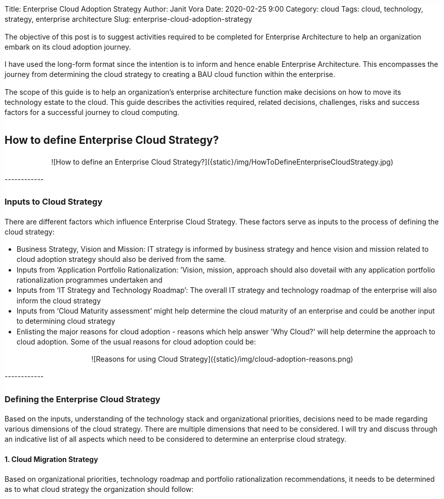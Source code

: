 Title: Enterprise Cloud Adoption Strategy
Author: Janit Vora
Date: 2020-02-25 9:00
Category: cloud
Tags: cloud, technology, strategy, enterprise architecture
Slug: enterprise-cloud-adoption-strategy

The objective of this post is to suggest activities required to be completed for Enterprise Architecture to help an organization embark on its cloud adoption journey.

I have used the long-form format since the intention is to inform and hence enable Enterprise Architecture. This encompasses the journey from determining the cloud strategy to creating a BAU cloud function within the enterprise.

The scope of this guide is to help an organization’s enterprise architecture function make decisions on how to move its technology estate to the cloud. This guide describes the activities required, related decisions, challenges, risks and success factors for a successful journey to cloud computing.

## How to define Enterprise Cloud Strategy?
<p align = "center">
![How to define an Enterprise Cloud Strategy?]({static}/img/HowToDefineEnterpriseCloudStrategy.jpg)
</p>
------------

### Inputs to Cloud Strategy
There are different factors which influence Enterprise Cloud Strategy. These factors serve as inputs to the process of defining the cloud strategy:

- Business Strategy, Vision and Mission: IT strategy is informed by business strategy and hence vision and mission related to cloud adoption strategy should also be derived from the same.
- Inputs from ‘Application Portfolio Rationalization: ’Vision, mission, approach should also dovetail with any application portfolio rationalization programmes undertaken and
- Inputs from ‘IT Strategy and Technology Roadmap’: The overall IT strategy and technology roadmap of the enterprise will also inform the cloud strategy
- Inputs from ‘Cloud Maturity assessment’ might help determine the cloud maturity of an enterprise and could be another input to determining cloud strategy
- Enlisting the major reasons for cloud adoption - reasons which help answer 'Why Cloud?' will help determine the approach to cloud adoption. Some of the usual reasons for cloud adoption could be:
<p align = "center">
![Reasons for using Cloud Strategy]({static}/img/cloud-adoption-reasons.png)
</p>
------------

### Defining the Enterprise Cloud Strategy
Based on the inputs, understanding of the technology stack and organizational priorities, decisions need to be made regarding various dimensions of the cloud strategy. There are multiple dimensions that need to be considered. I will try and discuss through an indicative list of all aspects which need to be considered to determine an enterprise cloud strategy.

#### 1. Cloud Migration Strategy
Based on organizational priorities, technology roadmap and portfolio rationalization recommendations, it needs to be determined as to what cloud strategy the organization should follow:
